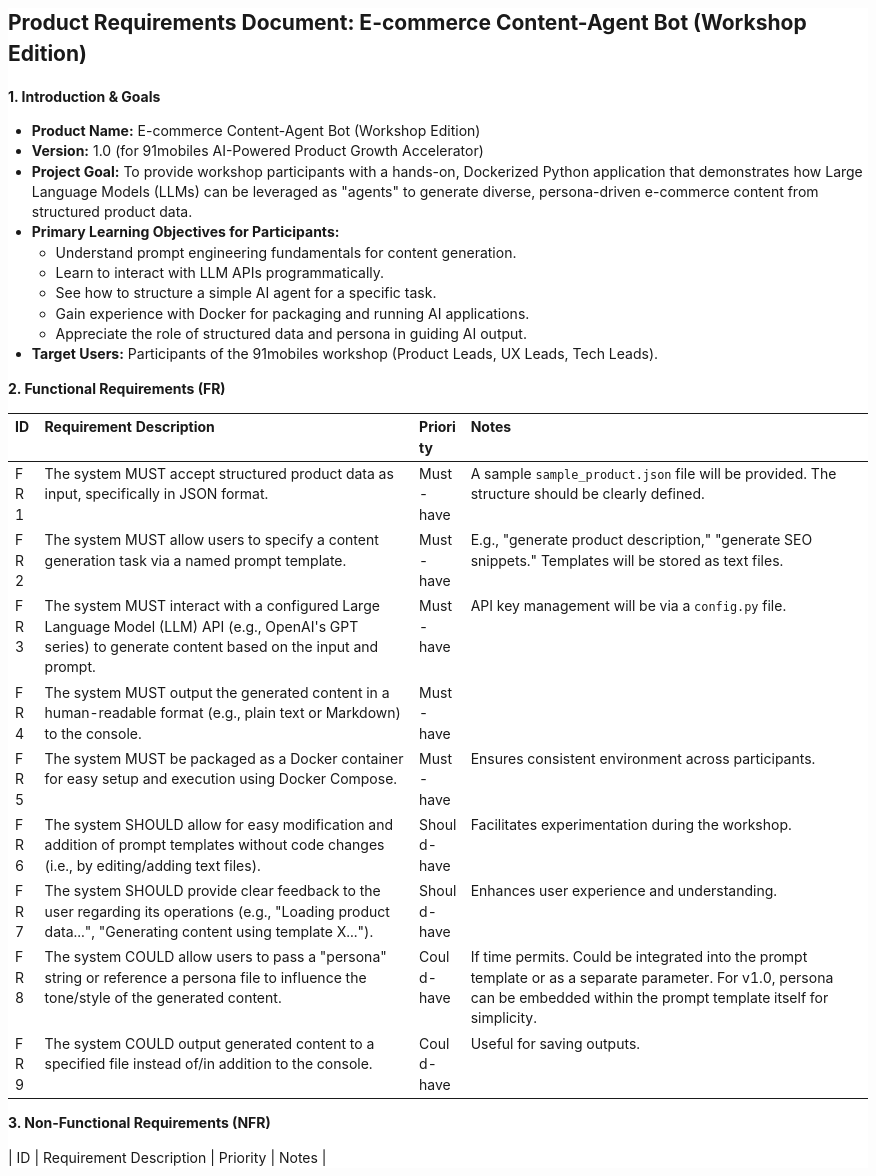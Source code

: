 ## Product Requirements Document: E-commerce Content-Agent Bot (Workshop Edition)

**1. Introduction & Goals**

*   **Product Name:** E-commerce Content-Agent Bot (Workshop Edition)
*   **Version:** 1.0 (for 91mobiles AI-Powered Product Growth Accelerator)
*   **Project Goal:** To provide workshop participants with a hands-on, Dockerized Python application that demonstrates how Large Language Models (LLMs) can be leveraged as "agents" to generate diverse, persona-driven e-commerce content from structured product data.
*   **Primary Learning Objectives for Participants:**
    *   Understand prompt engineering fundamentals for content generation.
    *   Learn to interact with LLM APIs programmatically.
    *   See how to structure a simple AI agent for a specific task.
    *   Gain experience with Docker for packaging and running AI applications.
    *   Appreciate the role of structured data and persona in guiding AI output.
*   **Target Users:** Participants of the 91mobiles workshop (Product Leads, UX Leads, Tech Leads).

**2. Functional Requirements (FR)**

| ID  | Requirement Description                                                                                                                              | Priority | Notes                                                                                                                                                                                                                                      |
| :-- | :--------------------------------------------------------------------------------------------------------------------------------------------------- | :------- | :----------------------------------------------------------------------------------------------------------------------------------------------------------------------------------------------------------------------------------------- |
| FR1 | The system MUST accept structured product data as input, specifically in JSON format.                                                              | Must-have  | A sample `sample_product.json` file will be provided. The structure should be clearly defined.                                                                                                                                       |
| FR2 | The system MUST allow users to specify a content generation task via a named prompt template.                                                        | Must-have  | E.g., "generate product description," "generate SEO snippets." Templates will be stored as text files.                                                                                                                                       |
| FR3 | The system MUST interact with a configured Large Language Model (LLM) API (e.g., OpenAI's GPT series) to generate content based on the input and prompt. | Must-have  | API key management will be via a `config.py` file.                                                                                                                                                                                         |
| FR4 | The system MUST output the generated content in a human-readable format (e.g., plain text or Markdown) to the console.                               | Must-have  |                                                                                                                                                                                                                                            |
| FR5 | The system MUST be packaged as a Docker container for easy setup and execution using Docker Compose.                                                 | Must-have  | Ensures consistent environment across participants.                                                                                                                                                                                        |
| FR6 | The system SHOULD allow for easy modification and addition of prompt templates without code changes (i.e., by editing/adding text files).            | Should-have| Facilitates experimentation during the workshop.                                                                                                                                                                                           |
| FR7 | The system SHOULD provide clear feedback to the user regarding its operations (e.g., "Loading product data...", "Generating content using template X..."). | Should-have| Enhances user experience and understanding.                                                                                                                                                                                              |
| FR8 | The system COULD allow users to pass a "persona" string or reference a persona file to influence the tone/style of the generated content.              | Could-have | If time permits. Could be integrated into the prompt template or as a separate parameter. For v1.0, persona can be embedded within the prompt template itself for simplicity.                                                             |
| FR9 | The system COULD output generated content to a specified file instead of/in addition to the console.                                                 | Could-have | Useful for saving outputs.                                                                                                                                                                                                                   |

**3. Non-Functional Requirements (NFR)**

| ID   | Requirement Description                                                                                                         | Priority | Notes                                                                                                                                                                                                        |